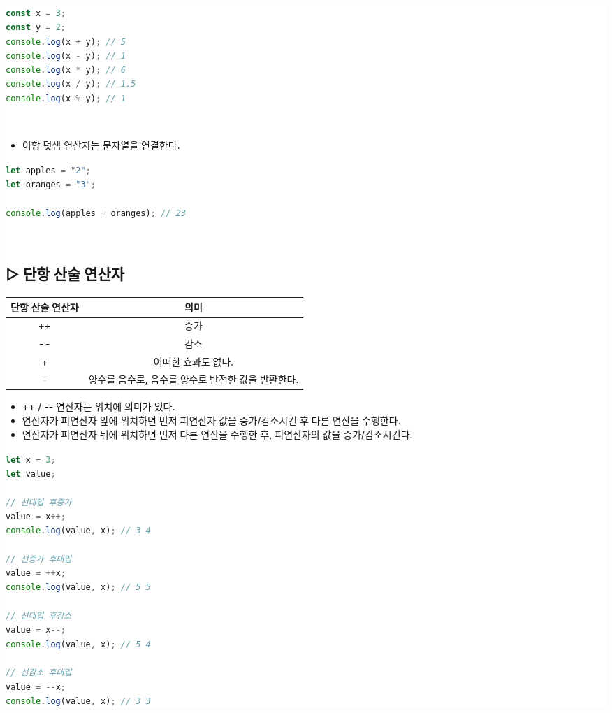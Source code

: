 ```jsx
const x = 3;
const y = 2;
console.log(x + y); // 5
console.log(x - y); // 1
console.log(x * y); // 6
console.log(x / y); // 1.5
console.log(x % y); // 1
```

<br>

- 이항 덧셈 연산자는 문자열을 연결한다.

```jsx
let apples = "2";
let oranges = "3";

console.log(apples + oranges); // 23
```

<br>

## ▷ 단항 산술 연산자

| 단항 산술 연산자 |                        의미                        |
| :--------------: | :------------------------------------------------: |
|        ++        |                        증가                        |
|        --        |                        감소                        |
|        +         |                어떠한 효과도 없다.                 |
|        -         | 양수를 음수로, 음수를 양수로 반전한 값을 반환한다. |

- ++ / -- 연산자는 위치에 의미가 있다.
- 연산자가 피연산자 앞에 위치하면 먼저 피연산자 값을 증가/감소시킨 후 다른 연산을 수행한다.
- 연산자가 피연산자 뒤에 위치하면 먼저 다른 연산을 수행한 후, 피연산자의 값을 증가/감소시킨다.

```jsx
let x = 3;
let value;

// 선대입 후증가
value = x++;
console.log(value, x); // 3 4

// 선증가 후대입
value = ++x;
console.log(value, x); // 5 5

// 선대입 후감소
value = x--;
console.log(value, x); // 5 4

// 선감소 후대입
value = --x;
console.log(value, x); // 3 3
```
